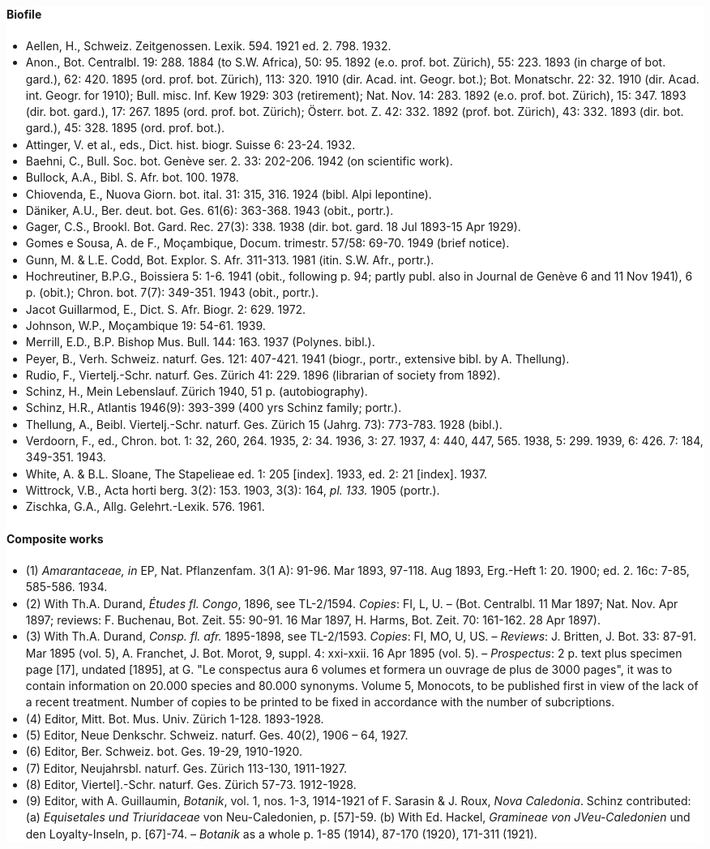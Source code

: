 #### Biofile

- Aellen, H., Schweiz. Zeitgenossen. Lexik. 594. 1921 ed. 2. 798. 1932.
- Anon., Bot. Centralbl. 19: 288. 1884 (to S.W. Africa), 50: 95. 1892 (e.o. prof. bot. Zürich), 55: 223. 1893 (in charge of bot. gard.), 62: 420. 1895 (ord. prof. bot. Zürich), 113: 320. 1910 (dir. Acad. int. Geogr. bot.); Bot. Monatschr. 22: 32. 1910 (dir. Acad. int. Geogr. for 1910); Bull. misc. Inf. Kew 1929: 303 (retirement); Nat. Nov. 14: 283. 1892 (e.o. prof. bot. Zürich), 15: 347. 1893 (dir. bot. gard.), 17: 267. 1895 (ord. prof. bot. Zürich); Österr. bot. Z. 42: 332. 1892 (prof. bot. Zürich), 43: 332. 1893 (dir. bot. gard.), 45: 328. 1895 (ord. prof. bot.).
- Attinger, V. et al., eds., Dict. hist. biogr. Suisse 6: 23-24. 1932.
- Baehni, C., Bull. Soc. bot. Genève ser. 2. 33: 202-206. 1942 (on scientific work).
- Bullock, A.A., Bibl. S. Afr. bot. 100. 1978.
- Chiovenda, E., Nuova Giorn. bot. ital. 31: 315, 316. 1924 (bibl. Alpi lepontine).
- Däniker, A.U., Ber. deut. bot. Ges. 61(6): 363-368. 1943 (obit., portr.).
- Gager, C.S., Brookl. Bot. Gard. Rec. 27(3): 338. 1938 (dir. bot. gard. 18 Jul 1893-15 Apr 1929).
- Gomes e Sousa, A. de F., Moçambique, Docum. trimestr. 57/58: 69-70. 1949 (brief notice).
- Gunn, M. & L.E. Codd, Bot. Explor. S. Afr. 311-313. 1981 (itin. S.W. Afr., portr.).
- Hochreutiner, B.P.G., Boissiera 5: 1-6. 1941 (obit., following p. 94; partly publ. also in Journal de Genève 6 and 11 Nov 1941), 6 p. (obit.); Chron. bot. 7(7): 349-351. 1943 (obit., portr.).
- Jacot Guillarmod, E., Dict. S. Afr. Biogr. 2: 629. 1972.
- Johnson, W.P., Moçambique 19: 54-61. 1939.
- Merrill, E.D., B.P. Bishop Mus. Bull. 144: 163. 1937 (Polynes. bibl.).
- Peyer, B., Verh. Schweiz. naturf. Ges. 121: 407-421. 1941 (biogr., portr., extensive bibl. by A. Thellung).
- Rudio, F., Viertelj.-Schr. naturf. Ges. Zürich 41: 229. 1896 (librarian of society from 1892).
- Schinz, H., Mein Lebenslauf. Zürich 1940, 51 p. (autobiography).
- Schinz, H.R., Atlantis 1946(9): 393-399 (400 yrs Schinz family; portr.).
- Thellung, A., Beibl. Viertelj.-Schr. naturf. Ges. Zürich 15 (Jahrg. 73): 773-783. 1928 (bibl.).
- Verdoorn, F., ed., Chron. bot. 1: 32, 260, 264. 1935, 2: 34. 1936, 3: 27. 1937, 4: 440, 447, 565. 1938, 5: 299. 1939, 6: 426. 7: 184, 349-351. 1943.
- White, A. & B.L. Sloane, The Stapelieae ed. 1: 205 \[index\]. 1933, ed. 2: 21 \[index\]. 1937.
- Wittrock, V.B., Acta horti berg. 3(2): 153. 1903, 3(3): 164, *pl. 133.* 1905 (portr.).
- Zischka, G.A., Allg. Gelehrt.-Lexik. 576. 1961.

#### Composite works

- (1) *Amarantaceae, in* EP, Nat. Pflanzenfam. 3(1 A): 91-96. Mar 1893, 97-118. Aug 1893, Erg.-Heft 1: 20. 1900; ed. 2. 16c: 7-85, 585-586. 1934.
- (2) With Th.A. Durand, *Études fl. Congo*, 1896, see TL-2/1594. *Copies*: FI, L, U. – (Bot. Centralbl. 11 Mar 1897; Nat. Nov. Apr 1897; reviews: F. Buchenau, Bot. Zeit. 55: 90-91. 16 Mar 1897, H. Harms, Bot. Zeit. 70: 161-162. 28 Apr 1897).
- (3) With Th.A. Durand, *Consp. fl. afr.* 1895-1898, see TL-2/1593. *Copies*: FI, MO, U, US. – *Reviews*: J. Britten, J. Bot. 33: 87-91. Mar 1895 (vol. 5), A. Franchet, J. Bot. Morot, 9, suppl. 4: xxi-xxii. 16 Apr 1895 (vol. 5). – *Prospectus*: 2 p. text plus specimen page \[17\], undated \[1895\], at G. "Le conspectus aura 6 volumes et formera un ouvrage de plus de 3000 pages", it was to contain information on 20.000 species and 80.000 synonyms. Volume 5, Monocots, to be published first in view of the lack of a recent treatment. Number of copies to be printed to be fixed in accordance with the number of subcriptions.
- (4) Editor, Mitt. Bot. Mus. Univ. Zürich 1-128. 1893-1928.
- (5) Editor, Neue Denkschr. Schweiz. naturf. Ges. 40(2), 1906 – 64, 1927.
- (6) Editor, Ber. Schweiz. bot. Ges. 19-29, 1910-1920.
- (7) Editor, Neujahrsbl. naturf. Ges. Zürich 113-130, 1911-1927.
- (8) Editor, Viertel\].-Schr. naturf. Ges. Zürich 57-73. 1912-1928.
- (9) Editor, with A. Guillaumin, *Botanik*, vol. 1, nos. 1-3, 1914-1921 of F. Sarasin & J. Roux, *Nova Caledonia*. Schinz contributed: (a) *Equisetales und Triuridaceae* von Neu-Caledonien, p. \[57\]-59. (b) With Ed. Hackel, *Gramineae von JVeu-Caledonien* und den Loyalty-Inseln, p. \[67\]-74. – *Botanik* as a whole p. 1-85 (1914), 87-170 (1920), 171-311 (1921).
